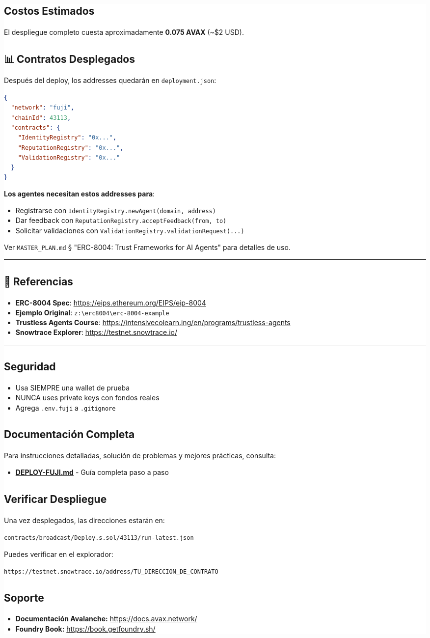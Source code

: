 ## Costos Estimados

El despliegue completo cuesta aproximadamente **0.075 AVAX** (~$2 USD).

## 📊 Contratos Desplegados

Después del deploy, los addresses quedarán en `deployment.json`:

```json
{
  "network": "fuji",
  "chainId": 43113,
  "contracts": {
    "IdentityRegistry": "0x...",
    "ReputationRegistry": "0x...",
    "ValidationRegistry": "0x..."
  }
}
```

**Los agentes necesitan estos addresses para**:
- Registrarse con `IdentityRegistry.newAgent(domain, address)`
- Dar feedback con `ReputationRegistry.acceptFeedback(from, to)`
- Solicitar validaciones con `ValidationRegistry.validationRequest(...)`

Ver `MASTER_PLAN.md` § "ERC-8004: Trust Frameworks for AI Agents" para detalles de uso.

---

## 🔗 Referencias

- **ERC-8004 Spec**: https://eips.ethereum.org/EIPS/eip-8004
- **Ejemplo Original**: `z:\erc8004\erc-8004-example`
- **Trustless Agents Course**: https://intensivecolearn.ing/en/programs/trustless-agents
- **Snowtrace Explorer**: https://testnet.snowtrace.io/

---

## Seguridad

- Usa SIEMPRE una wallet de prueba
- NUNCA uses private keys con fondos reales
- Agrega `.env.fuji` a `.gitignore`

## Documentación Completa

Para instrucciones detalladas, solución de problemas y mejores prácticas, consulta:
- **[DEPLOY-FUJI.md](./DEPLOY-FUJI.md)** - Guía completa paso a paso

## Verificar Despliegue

Una vez desplegados, las direcciones estarán en:
```
contracts/broadcast/Deploy.s.sol/43113/run-latest.json
```

Puedes verificar en el explorador:
```
https://testnet.snowtrace.io/address/TU_DIRECCION_DE_CONTRATO
```

## Soporte

- **Documentación Avalanche:** https://docs.avax.network/
- **Foundry Book:** https://book.getfoundry.sh/
